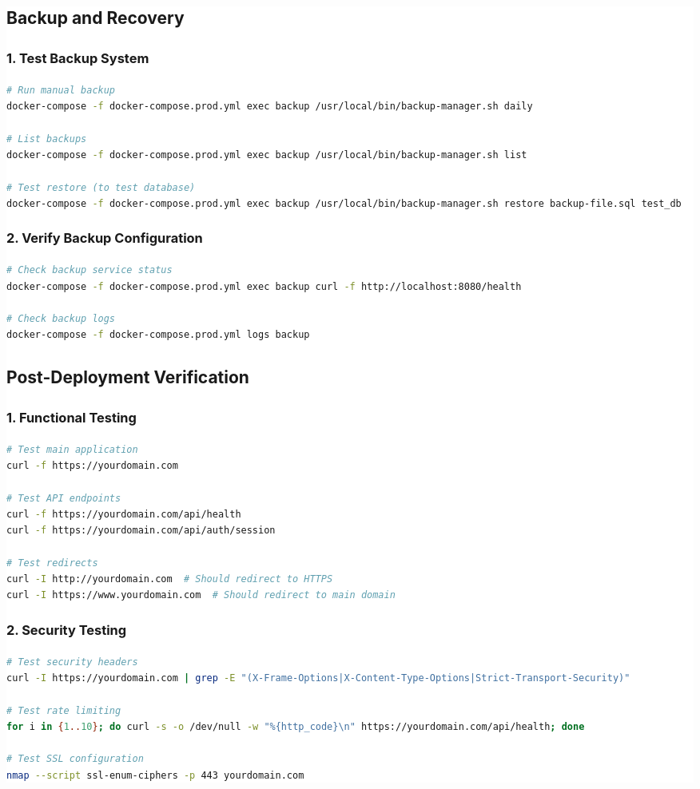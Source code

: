 ## Backup and Recovery

### 1. Test Backup System

```bash
# Run manual backup
docker-compose -f docker-compose.prod.yml exec backup /usr/local/bin/backup-manager.sh daily

# List backups
docker-compose -f docker-compose.prod.yml exec backup /usr/local/bin/backup-manager.sh list

# Test restore (to test database)
docker-compose -f docker-compose.prod.yml exec backup /usr/local/bin/backup-manager.sh restore backup-file.sql test_db
```

### 2. Verify Backup Configuration

```bash
# Check backup service status
docker-compose -f docker-compose.prod.yml exec backup curl -f http://localhost:8080/health

# Check backup logs
docker-compose -f docker-compose.prod.yml logs backup
```

## Post-Deployment Verification

### 1. Functional Testing

```bash
# Test main application
curl -f https://yourdomain.com

# Test API endpoints
curl -f https://yourdomain.com/api/health
curl -f https://yourdomain.com/api/auth/session

# Test redirects
curl -I http://yourdomain.com  # Should redirect to HTTPS
curl -I https://www.yourdomain.com  # Should redirect to main domain
```

### 2. Security Testing

```bash
# Test security headers
curl -I https://yourdomain.com | grep -E "(X-Frame-Options|X-Content-Type-Options|Strict-Transport-Security)"

# Test rate limiting
for i in {1..10}; do curl -s -o /dev/null -w "%{http_code}\n" https://yourdomain.com/api/health; done

# Test SSL configuration
nmap --script ssl-enum-ciphers -p 443 yourdomain.com
```
